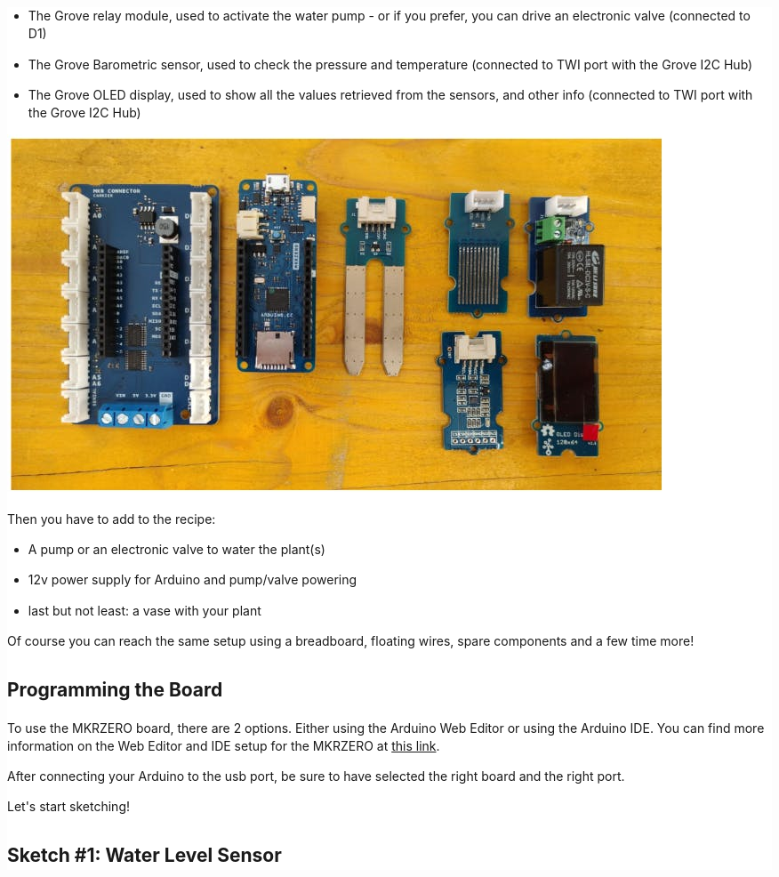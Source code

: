 - The Grove relay module, used to activate the water pump - or if you prefer, you can drive an electronic valve (connected to D1)
  
- The Grove Barometric sensor, used to check the pressure and temperature (connected to TWI port with the Grove I2C Hub)
  
- The Grove OLED display, used to show all the values retrieved from the sensors, and other info (connected to TWI port with the Grove I2C Hub)

![Image of components for the project](assets/component-image.jpg)

Then you have to add to the recipe:

- A pump or an electronic valve to water the plant(s)
  
- 12v power supply for Arduino and pump/valve powering
  
- last but not least: a vase with your plant

Of course you can reach the same setup using a breadboard, floating wires, spare components and a few time more!

## Programming the Board

To use the MKRZERO board, there are 2 options. Either using the Arduino Web Editor or using the Arduino IDE. You can find more information on the Web Editor and IDE setup for the MKRZERO at [this link](https://docs.arduino.cc/hardware/mkr-zero).

After connecting your Arduino to the usb port, be sure to have selected the right board and the right port.

Let's start sketching!

## Sketch #1: Water Level Sensor
